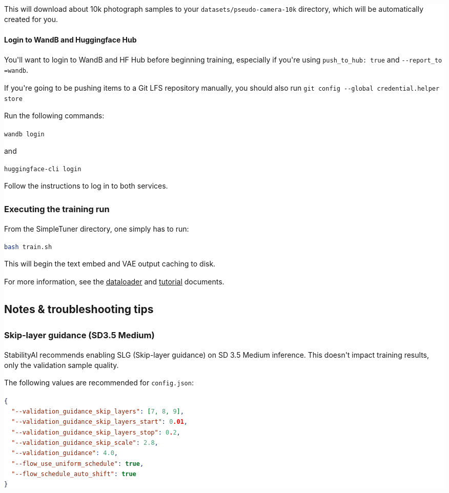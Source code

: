 This will download about 10k photograph samples to your `datasets/pseudo-camera-10k` directory, which will be automatically created for you.

#### Login to WandB and Huggingface Hub

You'll want to login to WandB and HF Hub before beginning training, especially if you're using `push_to_hub: true` and `--report_to=wandb`.

If you're going to be pushing items to a Git LFS repository manually, you should also run `git config --global credential.helper store`

Run the following commands:

```bash
wandb login
```

and

```bash
huggingface-cli login
```

Follow the instructions to log in to both services.

### Executing the training run

From the SimpleTuner directory, one simply has to run:

```bash
bash train.sh
```

This will begin the text embed and VAE output caching to disk.

For more information, see the [dataloader](/documentation/DATALOADER.md) and [tutorial](/documentation/TUTORIAL.md) documents.

## Notes & troubleshooting tips

### Skip-layer guidance (SD3.5 Medium)

StabilityAI recommends enabling SLG (Skip-layer guidance) on SD 3.5 Medium inference. This doesn't impact training results, only the validation sample quality.

The following values are recommended for `config.json`:

```json
{
  "--validation_guidance_skip_layers": [7, 8, 9],
  "--validation_guidance_skip_layers_start": 0.01,
  "--validation_guidance_skip_layers_stop": 0.2,
  "--validation_guidance_skip_scale": 2.8,
  "--validation_guidance": 4.0,
  "--flow_use_uniform_schedule": true,
  "--flow_schedule_auto_shift": true
}
```
